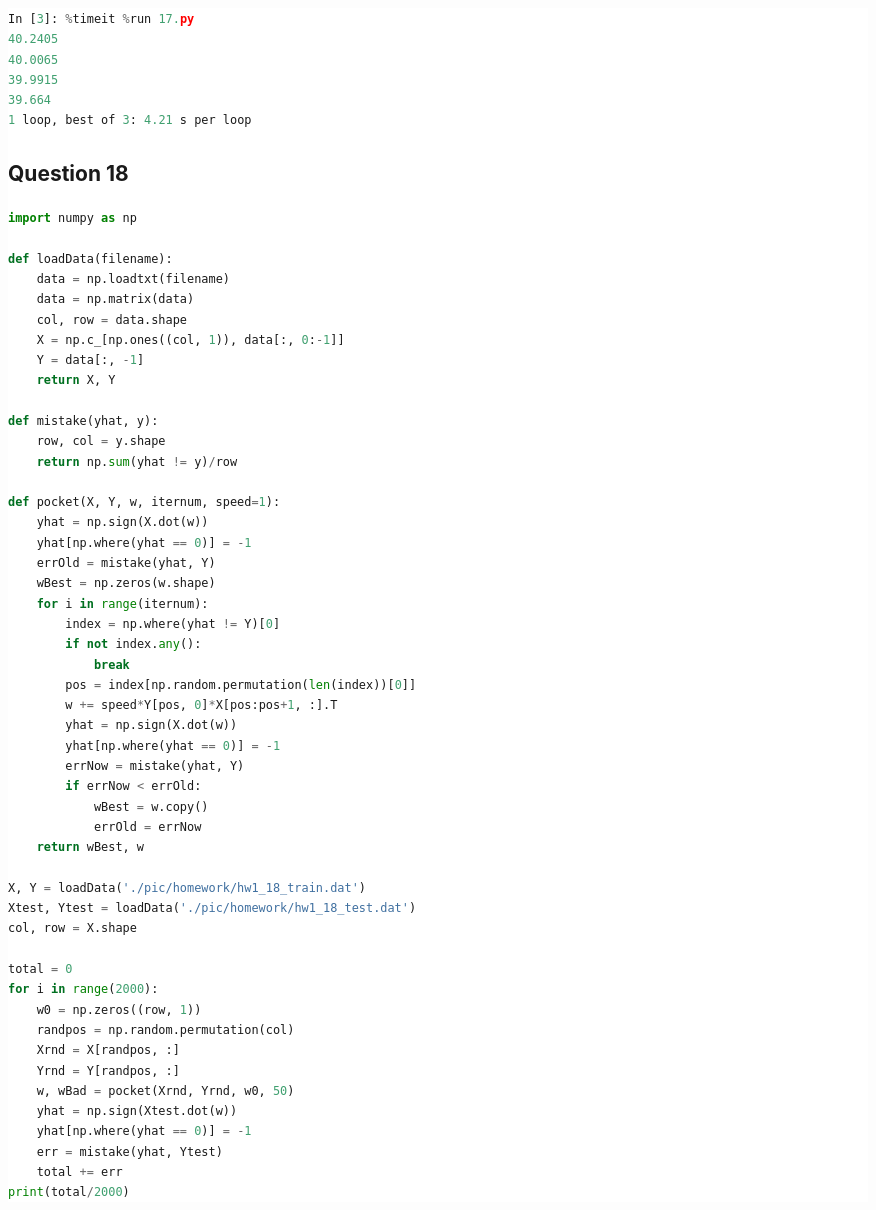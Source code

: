 ```py
In [3]: %timeit %run 17.py
40.2405
40.0065
39.9915
39.664
1 loop, best of 3: 4.21 s per loop
```

## Question 18

```py
import numpy as np

def loadData(filename):
    data = np.loadtxt(filename)
    data = np.matrix(data)
    col, row = data.shape
    X = np.c_[np.ones((col, 1)), data[:, 0:-1]]
    Y = data[:, -1]
    return X, Y

def mistake(yhat, y):
    row, col = y.shape
    return np.sum(yhat != y)/row

def pocket(X, Y, w, iternum, speed=1):
    yhat = np.sign(X.dot(w))
    yhat[np.where(yhat == 0)] = -1
    errOld = mistake(yhat, Y)
    wBest = np.zeros(w.shape)
    for i in range(iternum):
        index = np.where(yhat != Y)[0]
        if not index.any():
            break
        pos = index[np.random.permutation(len(index))[0]]
        w += speed*Y[pos, 0]*X[pos:pos+1, :].T
        yhat = np.sign(X.dot(w))
        yhat[np.where(yhat == 0)] = -1
        errNow = mistake(yhat, Y)
        if errNow < errOld:
            wBest = w.copy()
            errOld = errNow
    return wBest, w

X, Y = loadData('./pic/homework/hw1_18_train.dat')
Xtest, Ytest = loadData('./pic/homework/hw1_18_test.dat')
col, row = X.shape

total = 0
for i in range(2000):
    w0 = np.zeros((row, 1))
    randpos = np.random.permutation(col)
    Xrnd = X[randpos, :]
    Yrnd = Y[randpos, :]
    w, wBad = pocket(Xrnd, Yrnd, w0, 50)
    yhat = np.sign(Xtest.dot(w))
    yhat[np.where(yhat == 0)] = -1
    err = mistake(yhat, Ytest)
    total += err
print(total/2000)
```


  [1]: http://chart.apis.google.com/chart?cht=tx&chl=\mathcal{Y}
  [2]: http://chart.apis.google.com/chart?cht=tx&chl=y_n
  [3]: http://chart.apis.google.com/chart?cht=tx&chl=f
  [4]: http://chart.apis.google.com/chart?cht=tx&chl=x_n
  [5]: http://chart.apis.google.com/chart?cht=tx&chl=\mathcal{X}
  [6]: http://chart.apis.google.com/chart?cht=tx&chl=\frac{1}{L}\times(\lfloor\frac{N+L}{2}\rfloor-\lfloor\frac{N}{2}\rfloor)
  [7]: http://chart.apis.google.com/chart?cht=tx&chl=N%2B1
  [8]: http://chart.apis.google.com/chart?cht=tx&chl=N%2BL
  [9]: http://chart.apis.google.com/chart?cht=tx&chl=(x_{N%2B1},y_{N%2BL}),\dots,(x_{N%2BL},y_{N%2BL})
  [10]: http://chart.apis.google.com/chart?cht=tx&chl=2^L
  [11]: http://chart.apis.google.com/chart?cht=tx&chl=%5Cmathbb%7BE%7D_f%5C%7BE_%7BOTS%7D(%5Cmathcal%7BA_1%7D(%5Cmathcal%7BD%7D)%2Cf)%5C%7D%3D%5Cmathbb%7BE%7D_f%5C%7BE_%7BOTS%7D(%5Cmathcal%7BA_2%7D(%5Cmathcal%7BD%7D)%2Cf)%5C%7D%0A
  [12]: http://chart.apis.google.com/chart?cht=tx&chl=C_{10}^{5}0.5^{5}0.5^5=0.246\approx0.24
  [13]: http://chart.apis.google.com/chart?cht=tx&chl=C_{10}^{9}0.9^{9}0.1^1=0.387\approx0.39
  [14]: http://chart.apis.google.com/chart?cht=tx&chl=C_{10}^10.9^{1}0.1^9%2BC_{10}^00.9^{0}0.1^{10}=9.1\times10^{-9}
  [15]: http://chart.apis.google.com/chart?cht=tx&chl=P[|\nu-\mu|>\epsilon]\leq5.52\times10^{-6}
  [16]: http://chart.apis.google.com/chart?cht=tx&chl=P=0.5^5=\frac{8}{256}
  [17]: http://chart.apis.google.com/chart?cht=tx&chl=P=0.5^5\times4-0.25^5\times4=\frac{31}{256}